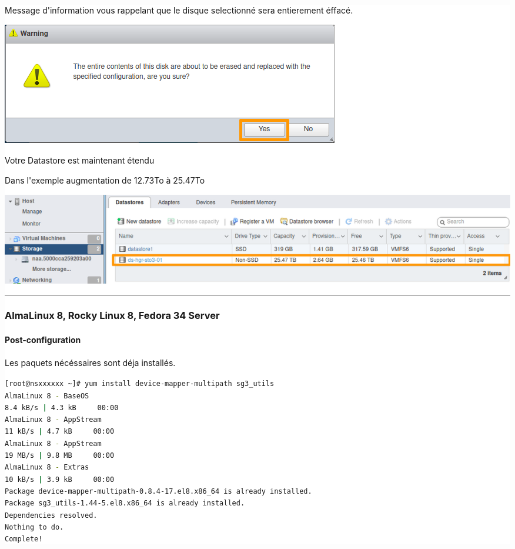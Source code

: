Message d'information vous rappelant que le disque selectionné sera entierement éffacé.

![extend-datastore-step05](images/esxi-dashboard-view-08.png)

Votre Datastore est maintenant étendu 

Dans l'exemple augmentation de 12.73To à 25.47To

![extend-datastore-step06](images/esxi-dashboard-extendds-05.png)

---
### AlmaLinux 8, Rocky Linux 8, Fedora 34 Server  <a name="redhatlike"></a>

#### Post-configuration

Les paquets nécéssaires sont déja installés.

```bash
[root@nsxxxxxx ~]# yum install device-mapper-multipath sg3_utils
AlmaLinux 8 - BaseOS                                                                                                                                            8.4 kB/s | 4.3 kB     00:00   
AlmaLinux 8 - AppStream                                                                                                                                          11 kB/s | 4.7 kB     00:00   
AlmaLinux 8 - AppStream                                                                                                                                          19 MB/s | 9.8 MB     00:00   
AlmaLinux 8 - Extras                                                                                                                                             10 kB/s | 3.9 kB     00:00   
Package device-mapper-multipath-0.8.4-17.el8.x86_64 is already installed.
Package sg3_utils-1.44-5.el8.x86_64 is already installed.
Dependencies resolved.
Nothing to do.
Complete!
```
